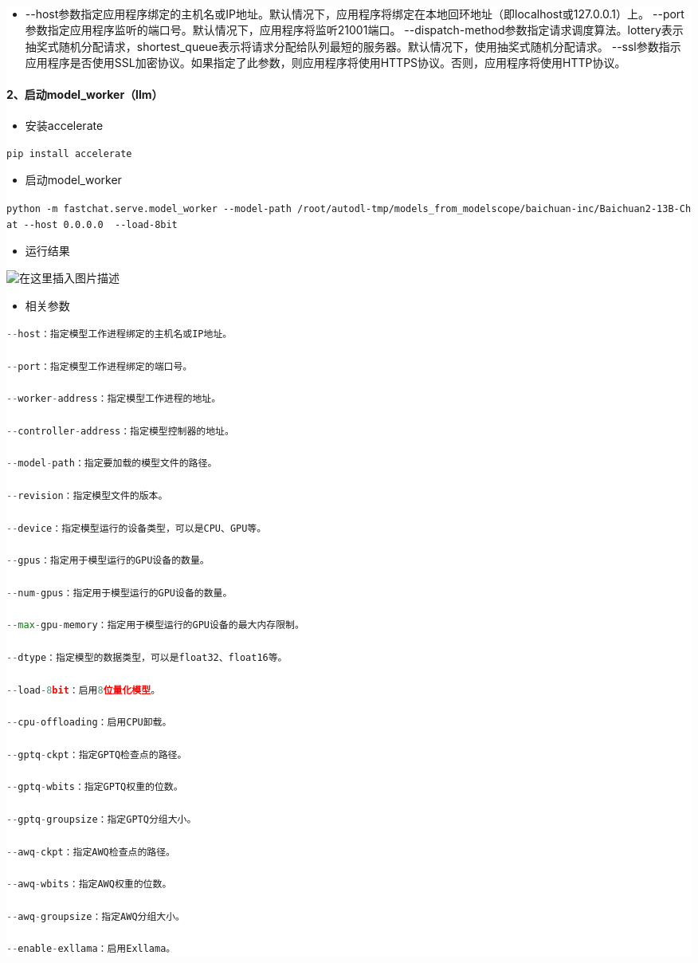  - --host参数指定应用程序绑定的主机名或IP地址。默认情况下，应用程序将绑定在本地回环地址（即localhost或127.0.0.1）上。
   --port参数指定应用程序监听的端口号。默认情况下，应用程序将监听21001端口。
   --dispatch-method参数指定请求调度算法。lottery表示抽奖式随机分配请求，shortest_queue表示将请求分配给队列最短的服务器。默认情况下，使用抽奖式随机分配请求。
   --ssl参数指示应用程序是否使用SSL加密协议。如果指定了此参数，则应用程序将使用HTTPS协议。否则，应用程序将使用HTTP协议。

#### 2、启动model_worker（llm）

 - 安装accelerate

```shell
pip install accelerate
```
- 启动model_worker

```shell
python -m fastchat.serve.model_worker --model-path /root/autodl-tmp/models_from_modelscope/baichuan-inc/Baichuan2-13B-Chat --host 0.0.0.0  --load-8bit

```

- 运行结果

![在这里插入图片描述](https://i-blog.csdnimg.cn/direct/7deae62ab131405d82421320fdcf318f.png)


 - 相关参数
 

```python
--host：指定模型工作进程绑定的主机名或IP地址。

--port：指定模型工作进程绑定的端口号。

--worker-address：指定模型工作进程的地址。

--controller-address：指定模型控制器的地址。

--model-path：指定要加载的模型文件的路径。

--revision：指定模型文件的版本。

--device：指定模型运行的设备类型，可以是CPU、GPU等。

--gpus：指定用于模型运行的GPU设备的数量。

--num-gpus：指定用于模型运行的GPU设备的数量。

--max-gpu-memory：指定用于模型运行的GPU设备的最大内存限制。

--dtype：指定模型的数据类型，可以是float32、float16等。

--load-8bit：启用8位量化模型。

--cpu-offloading：启用CPU卸载。

--gptq-ckpt：指定GPTQ检查点的路径。

--gptq-wbits：指定GPTQ权重的位数。

--gptq-groupsize：指定GPTQ分组大小。

--awq-ckpt：指定AWQ检查点的路径。

--awq-wbits：指定AWQ权重的位数。

--awq-groupsize：指定AWQ分组大小。

--enable-exllama：启用Exllama。
```